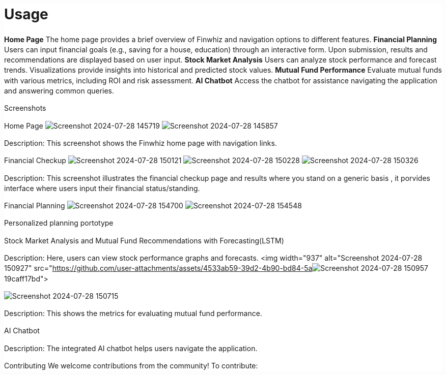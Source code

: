 <h1>Usage</h1>
<b>Home Page</b>
The home page provides a brief overview of Finwhiz and navigation options to different features.
<b>Financial Planning</b>
Users can input financial goals (e.g., saving for a house, education) through an interactive form.
Upon submission, results and recommendations are displayed based on user input.
<b>Stock Market Analysis</b>
Users can analyze stock performance and forecast trends.
Visualizations provide insights into historical and predicted stock values.
<b>Mutual Fund Performance</b>
Evaluate mutual funds with various metrics, including ROI and risk assessment.
<b>AI Chatbot</b>
Access the chatbot for assistance navigating the application and answering common queries.

Screenshots

Home Page
<img width="938" alt="Screenshot 2024-07-28 145719" src="https://github.com/user-attachments/assets/6636861a-bdcf-49fa-bf5d-b39675ff5305">
<img width="887" alt="Screenshot 2024-07-28 145857" src="https://github.com/user-attachments/assets/62970ad5-5cb8-480c-b9f8-f11d150ba715">


Description: This screenshot shows the Finwhiz home page with navigation links.

Financial Checkup
<img width="938" alt="Screenshot 2024-07-28 150121" src="https://github.com/user-attachments/assets/cf09fbaa-37eb-4410-a720-35a1e4d0c135">
<img width="343" alt="Screenshot 2024-07-28 150228" src="https://github.com/user-attachments/assets/c4ed91a3-2e0f-421a-8873-d9d4f146b2fd">
<img width="950" alt="Screenshot 2024-07-28 150326" src="https://github.com/user-attachments/assets/40fbb7e7-4d66-4237-8081-5fa5b0033ea6">


Description: This screenshot illustrates the financial checkup page and results where you stand on a generic basis , it porvides interface where users input their financial status/standing.

Financial Planning
<img width="861" alt="Screenshot 2024-07-28 154700" src="https://github.com/user-attachments/assets/2a60a4a8-5bb5-432f-a532-251d6bc17476">
<img width="242" alt="Screenshot 2024-07-28 154548" src="https://github.com/user-attachments/assets/d4ad92c8-1cca-4032-8768-eee21cc73462">

Personalized planning portotype

Stock Market Analysis and Mutual Fund Recommendations with Forecasting(LSTM)

Description: Here, users can view stock performance graphs and forecasts.
<img width="937" alt="Screenshot 2024-07-28 150927" src="https://github.com/user-attachments/assets/4533ab59-39d2-4b90-bd84-5a<img width="947" alt="Screenshot 2024-07-28 150957" src="https://github.com/user-attachments/assets/2a049fa1-b636-4d3c-bcfb-bb171fcdf6a8">
19caff17bd">

<img width="418" alt="Screenshot 2024-07-28 150715" src="https://github.com/user-attachments/assets/5c42c9e4-45e2-4dcd-8ce2-c146c64126b6">

Description: This shows the metrics for evaluating mutual fund performance.

AI Chatbot

Description: The integrated AI chatbot helps users navigate the application.

Contributing
We welcome contributions from the community! To contribute:
